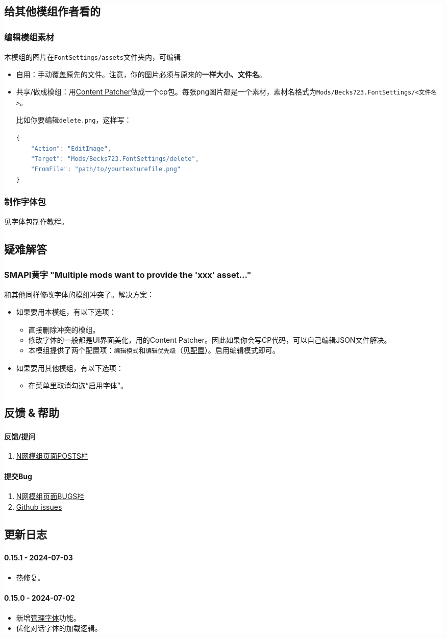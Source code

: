 ## 给其他模组作者看的
### 编辑模组素材
本模组的图片在`FontSettings/assets`文件夹内，可编辑
* 自用：手动覆盖原先的文件。注意，你的图片必须与原来的**一样大小、文件名**。
* 共享/做成模组：用[Content Patcher](https://www.nexusmods.com/stardewvalley/mods/1915)做成一个cp包。每张png图片都是一个素材，素材名格式为`Mods/Becks723.FontSettings/<文件名>`。

	比如你要编辑`delete.png`，这样写：
	```js
	{
		"Action": "EditImage",
		"Target": "Mods/Becks723.FontSettings/delete",
		"FromFile": "path/to/yourtexturefile.png"
	}
	```
### 制作字体包
见[字体包制作教程](./docs/字体包制作教程.md)。

## 疑难解答
### SMAPI黄字 "Multiple mods want to provide the 'xxx' asset..."
和其他同样修改字体的模组冲突了。解决方案：
- 如果要用本模组，有以下选项：
  - 直接删除冲突的模组。
  - 修改字体的一般都是UI界面美化，用的Content Patcher。因此如果你会写CP代码，可以自己编辑JSON文件解决。
  - 本模组提供了两个配置项：`编辑模式`和`编辑优先级`（见[配置](#配置)）。启用编辑模式即可。

- 如果要用其他模组，有以下选项：
  - 在菜单里取消勾选“启用字体”。

## 反馈 & 帮助
#### 反馈/提问
1. [N网模组页面POSTS栏](https://www.nexusmods.com/stardewvalley/mods/12467?tab=posts)

#### 提交Bug
1. [N网模组页面BUGS栏](https://www.nexusmods.com/stardewvalley/mods/12467?tab=bugs)
2. [Github issues](https://github.com/Becks723/StardewMods/issues)


## 更新日志
#### 0.15.1 - 2024-07-03
- 热修复。

#### 0.15.0 - 2024-07-02
- 新增[管理字体](#管理字体)功能。
- 优化对话字体的加载逻辑。 
